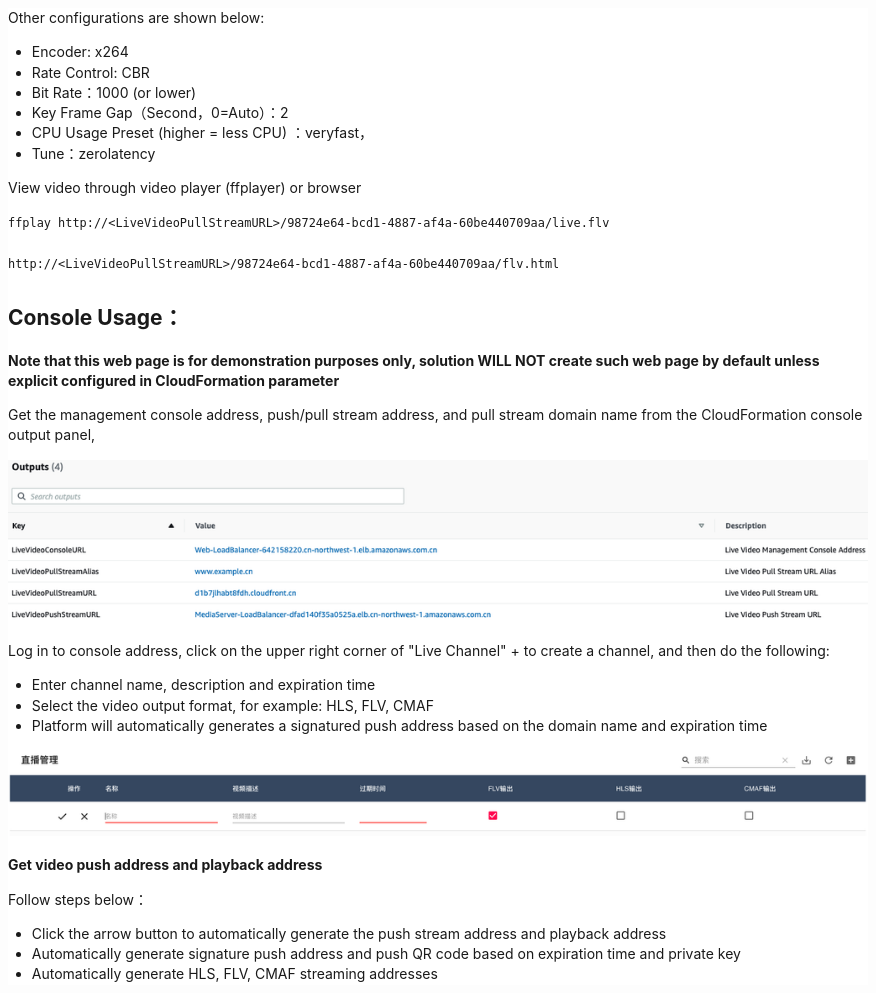Other configurations are shown below:

- Encoder: x264
- Rate Control: CBR
- Bit Rate：1000 (or lower)
- Key Frame Gap（Second，0=Auto）：2
- CPU Usage Preset (higher = less CPU) ：veryfast， 
- Tune：zerolatency

View video through video player (ffplayer) or browser

```
ffplay http://<LiveVideoPullStreamURL>/98724e64-bcd1-4887-af4a-60be440709aa/live.flv

http://<LiveVideoPullStreamURL>/98724e64-bcd1-4887-af4a-60be440709aa/flv.html
```

## Console Usage：

**Note that this web page is for demonstration purposes only, solution WILL NOT create such web page by default unless explicit configured in CloudFormation parameter**

Get the management console address, push/pull stream address, and pull stream domain name from the CloudFormation console output panel, 

![cloudformation-output](./images/cloudformation-output.png)

Log in to console address, click on the upper right corner of "Live Channel" + to create a channel, and then do the following:

- Enter channel name, description and expiration time
- Select the video output format, for example: HLS, FLV, CMAF
- Platform will automatically generates a signatured push address based on the domain name and expiration time

![create-channel](./images/create-channel.png)

**Get video push address and playback address**

Follow steps below：

- Click the arrow button to automatically generate the push stream address and playback address
- Automatically generate signature push address and push QR code based on expiration time and private key
- Automatically generate HLS, FLV, CMAF streaming addresses
